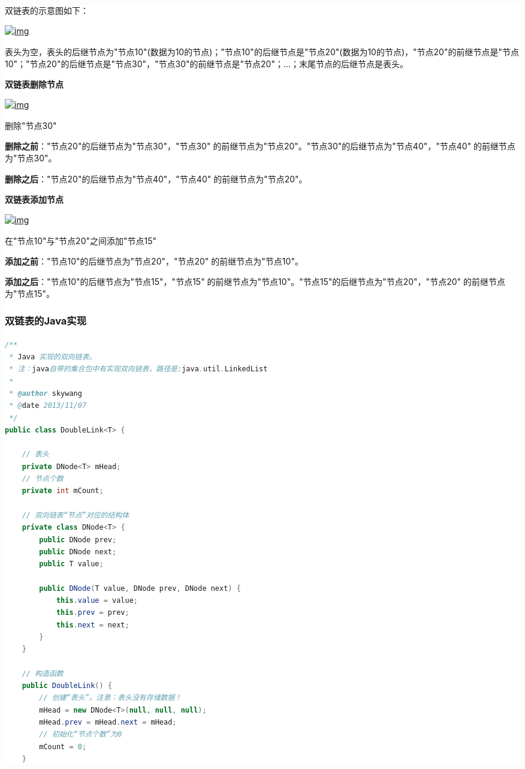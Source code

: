 双链表的示意图如下：

[![img](http://images.cnitblog.com/blog/497634/201402/231247423393589.jpg)](http://images.cnitblog.com/blog/497634/201402/231247423393589.jpg)

表头为空，表头的后继节点为"节点10"(数据为10的节点)；"节点10"的后继节点是"节点20"(数据为10的节点)，"节点20"的前继节点是"节点10"；"节点20"的后继节点是"节点30"，"节点30"的前继节点是"节点20"；...；末尾节点的后继节点是表头。

**双链表删除节点**

[![img](http://images.cnitblog.com/blog/497634/201402/231248185524615.jpg)](http://images.cnitblog.com/blog/497634/201402/231248185524615.jpg)

删除"节点30"

**删除之前**："节点20"的后继节点为"节点30"，"节点30" 的前继节点为"节点20"。"节点30"的后继节点为"节点40"，"节点40" 的前继节点为"节点30"。

**删除之后**："节点20"的后继节点为"节点40"，"节点40" 的前继节点为"节点20"。

**双链表添加节点**

[![img](http://images.cnitblog.com/i/497634/201403/241342164043381.jpg)](http://images.cnitblog.com/i/497634/201403/241342164043381.jpg)

在"节点10"与"节点20"之间添加"节点15"

**添加之前**："节点10"的后继节点为"节点20"，"节点20" 的前继节点为"节点10"。

**添加之后**："节点10"的后继节点为"节点15"，"节点15" 的前继节点为"节点10"。"节点15"的后继节点为"节点20"，"节点20" 的前继节点为"节点15"。

### 双链表的Java实现

```java
/**
 * Java 实现的双向链表。 
 * 注：java自带的集合包中有实现双向链表，路径是:java.util.LinkedList
 *
 * @author skywang
 * @date 2013/11/07
 */
public class DoubleLink<T> {

    // 表头
    private DNode<T> mHead;
    // 节点个数
    private int mCount;

    // 双向链表“节点”对应的结构体
    private class DNode<T> {
        public DNode prev;
        public DNode next;
        public T value;

        public DNode(T value, DNode prev, DNode next) {
            this.value = value;
            this.prev = prev;
            this.next = next;
        }
    }

    // 构造函数
    public DoubleLink() {
        // 创建“表头”。注意：表头没有存储数据！
        mHead = new DNode<T>(null, null, null);
        mHead.prev = mHead.next = mHead;
        // 初始化“节点个数”为0
        mCount = 0;
    }

```